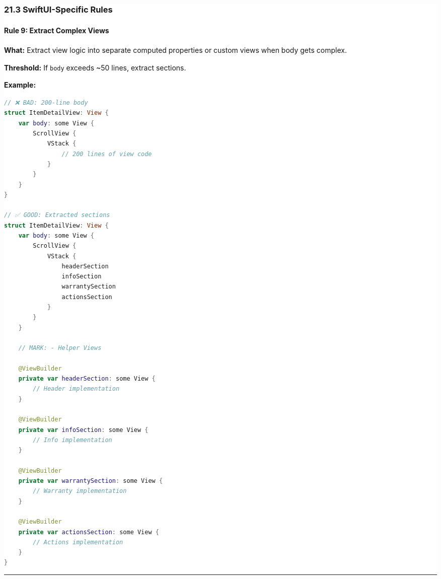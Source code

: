 ### 21.3 SwiftUI-Specific Rules

#### Rule 9: Extract Complex Views

**What:** Extract view logic into separate computed properties or custom views when body gets complex.

**Threshold:** If `body` exceeds ~50 lines, extract sections.

**Example:**

```swift
// ❌ BAD: 200-line body
struct ItemDetailView: View {
    var body: some View {
        ScrollView {
            VStack {
                // 200 lines of view code
            }
        }
    }
}

// ✅ GOOD: Extracted sections
struct ItemDetailView: View {
    var body: some View {
        ScrollView {
            VStack {
                headerSection
                infoSection
                warrantySection
                actionsSection
            }
        }
    }
    
    // MARK: - Helper Views
    
    @ViewBuilder
    private var headerSection: some View {
        // Header implementation
    }
    
    @ViewBuilder
    private var infoSection: some View {
        // Info implementation
    }
    
    @ViewBuilder
    private var warrantySection: some View {
        // Warranty implementation
    }
    
    @ViewBuilder
    private var actionsSection: some View {
        // Actions implementation
    }
}
```

---